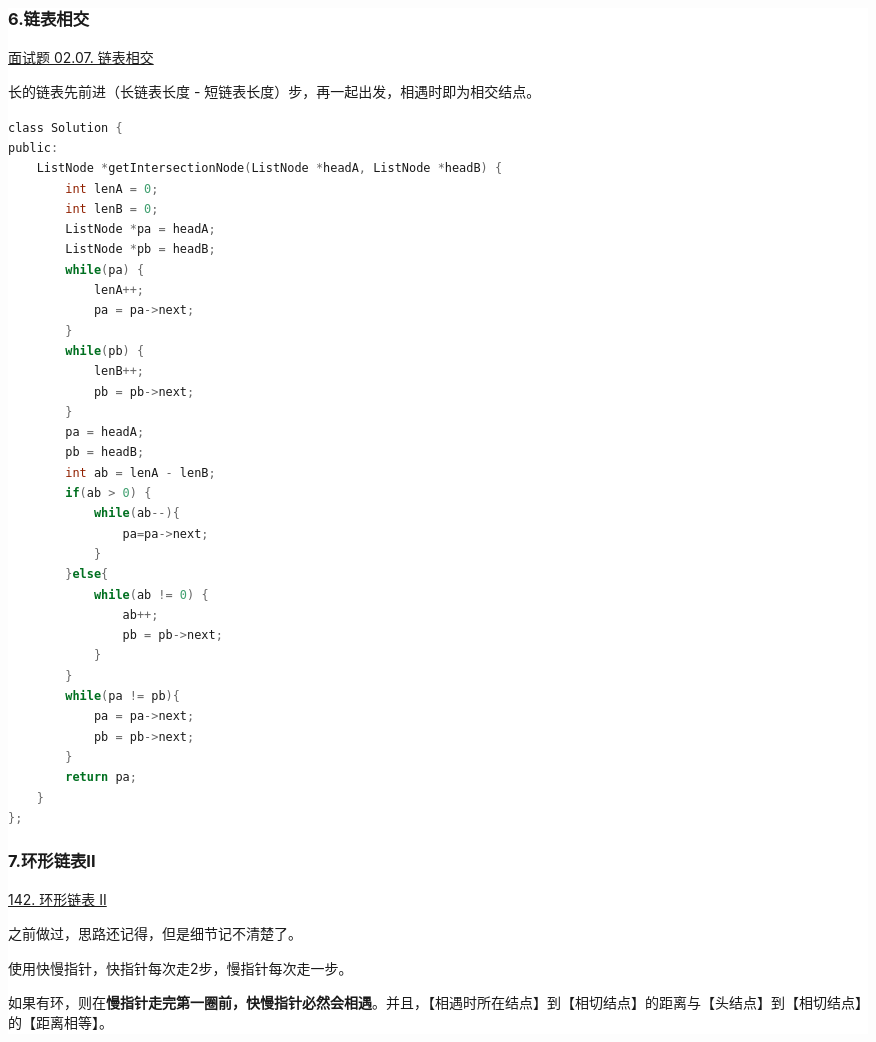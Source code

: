 ### 6.链表相交

[面试题 02.07. 链表相交](https://leetcode-cn.com/problems/intersection-of-two-linked-lists-lcci/)

长的链表先前进（长链表长度 - 短链表长度）步，再一起出发，相遇时即为相交结点。

```c
class Solution {
public:
    ListNode *getIntersectionNode(ListNode *headA, ListNode *headB) {
        int lenA = 0;
        int lenB = 0;
        ListNode *pa = headA;
        ListNode *pb = headB;
        while(pa) {
            lenA++;
            pa = pa->next;
        }
        while(pb) {
            lenB++;
            pb = pb->next;
        }
        pa = headA;
        pb = headB;
        int ab = lenA - lenB;
        if(ab > 0) {
            while(ab--){
                pa=pa->next;
            }
        }else{
            while(ab != 0) {
                ab++;
                pb = pb->next;
            }
        }
        while(pa != pb){
            pa = pa->next;
            pb = pb->next;
        }
        return pa;
    }
};
```



### 7.环形链表II

[142. 环形链表 II](https://leetcode-cn.com/problems/linked-list-cycle-ii/)

之前做过，思路还记得，但是细节记不清楚了。

使用快慢指针，快指针每次走2步，慢指针每次走一步。

如果有环，则在**慢指针走完第一圈前，快慢指针必然会相遇**。并且，【相遇时所在结点】到【相切结点】的距离与【头结点】到【相切结点】的【距离相等】。

